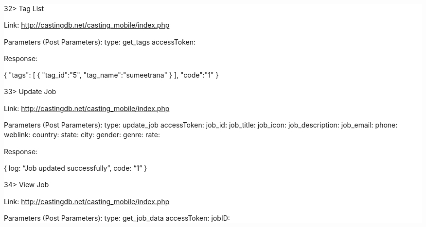 32> Tag List

Link: http://castingdb.net/casting_mobile/index.php

Parameters (Post Parameters):
type: get_tags
accessToken:

Response:

{
"tags":
[
{
"tag_id":"5",
"tag_name":"sumeetrana"
}
],
"code":"1"
}

33> Update Job

Link: http://castingdb.net/casting_mobile/index.php

Parameters (Post Parameters):
type: update_job
accessToken:
job_id:
job_title:
job_icon:
job_description:
job_email:
phone:
weblink:
country:
state:
city:
gender:
genre:
rate:
                                
Response:

{
	log: “Job updated successfully”,
code: “1”
}




34> View Job

Link: http://castingdb.net/casting_mobile/index.php

Parameters (Post Parameters):
type: get_job_data
accessToken:
jobID:
                                